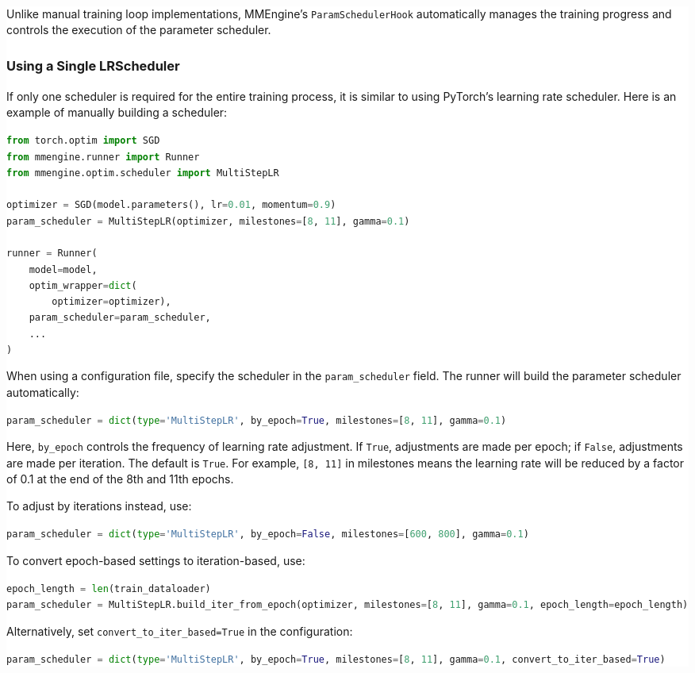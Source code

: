 Unlike manual training loop implementations, MMEngine’s `ParamSchedulerHook` automatically manages the training progress and controls the execution of the parameter scheduler.

### Using a Single LRScheduler

If only one scheduler is required for the entire training process, it is similar to using PyTorch’s learning rate scheduler. Here is an example of manually building a scheduler:

```python
from torch.optim import SGD
from mmengine.runner import Runner
from mmengine.optim.scheduler import MultiStepLR

optimizer = SGD(model.parameters(), lr=0.01, momentum=0.9)
param_scheduler = MultiStepLR(optimizer, milestones=[8, 11], gamma=0.1)

runner = Runner(
    model=model,
    optim_wrapper=dict(
        optimizer=optimizer),
    param_scheduler=param_scheduler,
    ...
)
```

When using a configuration file, specify the scheduler in the `param_scheduler` field. The runner will build the parameter scheduler automatically:

```python
param_scheduler = dict(type='MultiStepLR', by_epoch=True, milestones=[8, 11], gamma=0.1)
```

Here, `by_epoch` controls the frequency of learning rate adjustment. If `True`, adjustments are made per epoch; if `False`, adjustments are made per iteration. The default is `True`. For example, `[8, 11]` in milestones means the learning rate will be reduced by a factor of 0.1 at the end of the 8th and 11th epochs.

To adjust by iterations instead, use:

```python
param_scheduler = dict(type='MultiStepLR', by_epoch=False, milestones=[600, 800], gamma=0.1)
```

To convert epoch-based settings to iteration-based, use:

```python
epoch_length = len(train_dataloader)
param_scheduler = MultiStepLR.build_iter_from_epoch(optimizer, milestones=[8, 11], gamma=0.1, epoch_length=epoch_length)
```

Alternatively, set `convert_to_iter_based=True` in the configuration:

```python
param_scheduler = dict(type='MultiStepLR', by_epoch=True, milestones=[8, 11], gamma=0.1, convert_to_iter_based=True)
```
